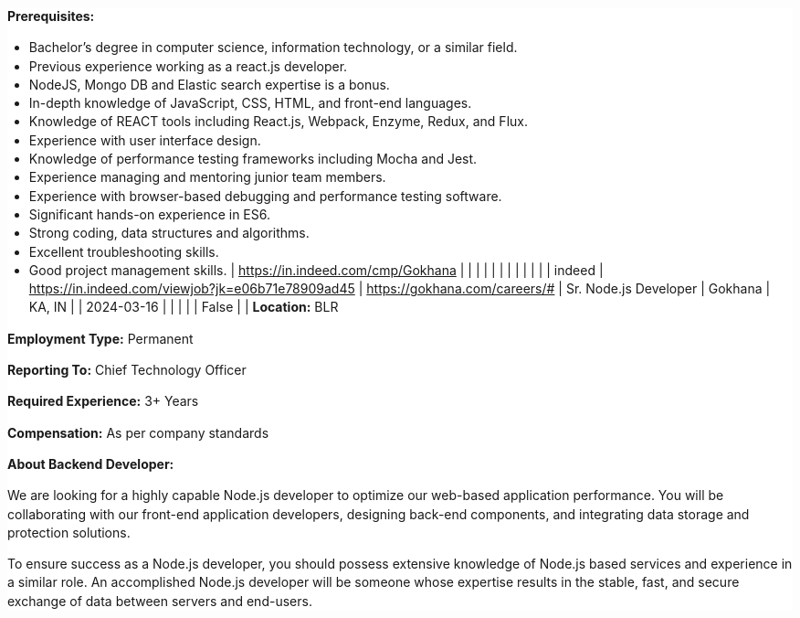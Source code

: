 **Prerequisites:**

* Bachelor’s degree in computer science, information technology, or a similar field.
* Previous experience working as a react.js developer.
* NodeJS, Mongo DB and Elastic search expertise is a bonus.
* In-depth knowledge of JavaScript, CSS, HTML, and front-end languages.
* Knowledge of REACT tools including React.js, Webpack, Enzyme, Redux, and Flux.
* Experience with user interface design.
* Knowledge of performance testing frameworks including Mocha and Jest.
* Experience managing and mentoring junior team members.
* Experience with browser-based debugging and performance testing software.
* Significant hands-on experience in ES6.
* Strong coding, data structures and algorithms.
* Excellent troubleshooting skills.
* Good project management skills.                                                                                                                                                                                                                                                                                                                                                                                                                                                                                                                                                                                                                                                                                                                                                                                                                                                                                                                                                                                                                                                                                                                                                                                                                                                                                                                                                                                                                                                                                                                                                                                                               | https://in.indeed.com/cmp/Gokhana                          |                          |                                              |                        |                       |                  |                     |                                                                                              |                                                                                                |          |               |
| indeed    | https://in.indeed.com/viewjob?jk=e06b71e78909ad45          | https://gokhana.com/careers/#                                                                                                                                                                                                                | Sr. Node.js Developer                                 | Gokhana                          | KA, IN                           |                      | 2024-03-16  |          |            |            |          | False     |                               | **Location:** BLR  

**Employment Type:** Permanent  

**Reporting To:** Chief Technology Officer  

**Required Experience:** 3+ Years  

**Compensation:** As per company standards

**About Backend Developer:**


We are looking for a highly capable Node.js developer to optimize our web-based application performance. You will be collaborating with our front-end application developers, designing back-end components, and integrating data storage and protection solutions.


To ensure success as a Node.js developer, you should possess extensive knowledge of Node.js based services and experience in a similar role. An accomplished Node.js developer will be someone whose expertise results in the stable, fast, and secure exchange of data between servers and end-users.
